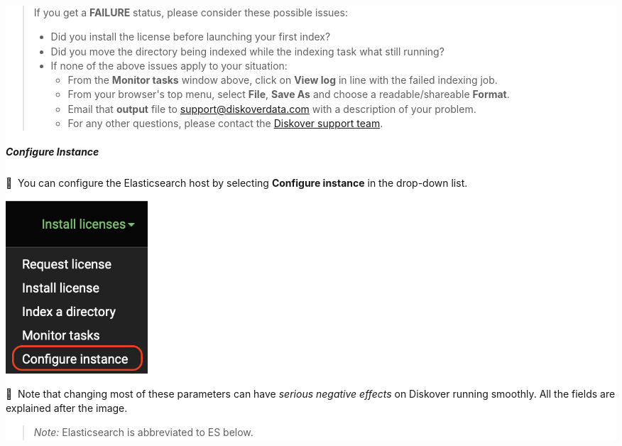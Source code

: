 > If you get a **FAILURE** status, please consider these possible issues:
>	- Did you install the license before launching your first index?
>	- Did you move the directory being indexed while the indexing task what still running?
>	- If none of the above issues apply to your situation:
>		- From the **Monitor tasks** window above, click on **View log** in line with the failed indexing job.
>		- From your browser's top menu, select **File**, **Save As** and choose a readable/shareable **Format**.
>		- Email that **output** file to [support@diskoverdata.com](mailto:support@diskoverdata.com) with a description of your problem.
>		- For any other questions, please contact the [Diskover support team](https://diskoverdata.com/support/).

##### Configure Instance

🔴 &nbsp;You can configure the Elasticsearch host by selecting **Configure instance** in the drop-down list. 

<img src="images/image_indexers_install_with_mac_installer_license_tool_drop_down_config_v6.png" width="200">

🔴 &nbsp;Note that changing most of these parameters can have _serious negative effects_ on Diskover running smoothly. All the fields are explained after the image.

> _Note:_ Elasticsearch is abbreviated to ES below.
